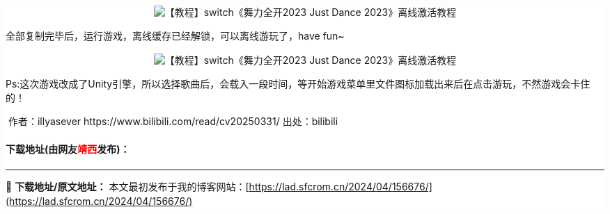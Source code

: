<p style="text-align: center;"><img src="https://lad.sfcrom.cn/wp-content/uploads/2024/04/20240410_661631a0af5ba.webp" style="width: 443px; height: 275px;" alt="【教程】switch《舞力全开2023 Just Dance 2023》离线激活教程" /></p> <p>全部复制完毕后，运行游戏，离线缓存已经解锁，可以离线游玩了，have fun~</p> <p style="text-align: center;"><img src="https://lad.sfcrom.cn/wp-content/uploads/2024/04/20240410_661631a10f9e0.webp" style="width: 621px; height: 319px;" alt="【教程】switch《舞力全开2023 Just Dance 2023》离线激活教程" /></p> <p>Ps:这次游戏改成了Unity引擎，所以选择歌曲后，会载入一段时间，等开始游戏菜单里文件图标加载出来后在点击游玩，不然游戏会卡住的！</p> <p>&nbsp;作者：illyasever https://www.bilibili.com/read/cv20250331/ 出处：bilibili</p> <p><h4>下载地址(由网友<font color="red">靖西</font>发布)：</h4></p> 

---
📖 **下载地址/原文地址：** 本文最初发布于我的博客网站：[https://lad.sfcrom.cn/2024/04/156676/](https://lad.sfcrom.cn/2024/04/156676/)
